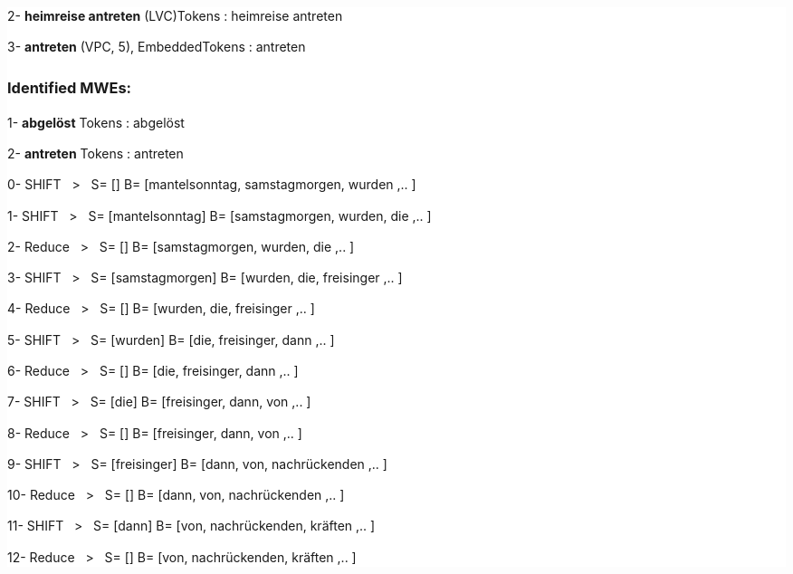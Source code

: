 
2- **heimreise antreten** (LVC)Tokens : 
heimreise
antreten


3- **antreten** (VPC, 5), EmbeddedTokens : 
antreten


### Identified MWEs: 
1- **abgelöst** Tokens : 
abgelöst


2- **antreten** Tokens : 
antreten





0- SHIFT&nbsp;&nbsp;&nbsp;>&nbsp;&nbsp;&nbsp;S= []   B= [mantelsonntag, samstagmorgen, wurden ,.. ]



1- SHIFT&nbsp;&nbsp;&nbsp;>&nbsp;&nbsp;&nbsp;S= [mantelsonntag]   B= [samstagmorgen, wurden, die ,.. ]



2- Reduce&nbsp;&nbsp;&nbsp;>&nbsp;&nbsp;&nbsp;S= []   B= [samstagmorgen, wurden, die ,.. ]



3- SHIFT&nbsp;&nbsp;&nbsp;>&nbsp;&nbsp;&nbsp;S= [samstagmorgen]   B= [wurden, die, freisinger ,.. ]



4- Reduce&nbsp;&nbsp;&nbsp;>&nbsp;&nbsp;&nbsp;S= []   B= [wurden, die, freisinger ,.. ]



5- SHIFT&nbsp;&nbsp;&nbsp;>&nbsp;&nbsp;&nbsp;S= [wurden]   B= [die, freisinger, dann ,.. ]



6- Reduce&nbsp;&nbsp;&nbsp;>&nbsp;&nbsp;&nbsp;S= []   B= [die, freisinger, dann ,.. ]



7- SHIFT&nbsp;&nbsp;&nbsp;>&nbsp;&nbsp;&nbsp;S= [die]   B= [freisinger, dann, von ,.. ]



8- Reduce&nbsp;&nbsp;&nbsp;>&nbsp;&nbsp;&nbsp;S= []   B= [freisinger, dann, von ,.. ]



9- SHIFT&nbsp;&nbsp;&nbsp;>&nbsp;&nbsp;&nbsp;S= [freisinger]   B= [dann, von, nachrückenden ,.. ]



10- Reduce&nbsp;&nbsp;&nbsp;>&nbsp;&nbsp;&nbsp;S= []   B= [dann, von, nachrückenden ,.. ]



11- SHIFT&nbsp;&nbsp;&nbsp;>&nbsp;&nbsp;&nbsp;S= [dann]   B= [von, nachrückenden, kräften ,.. ]



12- Reduce&nbsp;&nbsp;&nbsp;>&nbsp;&nbsp;&nbsp;S= []   B= [von, nachrückenden, kräften ,.. ]
